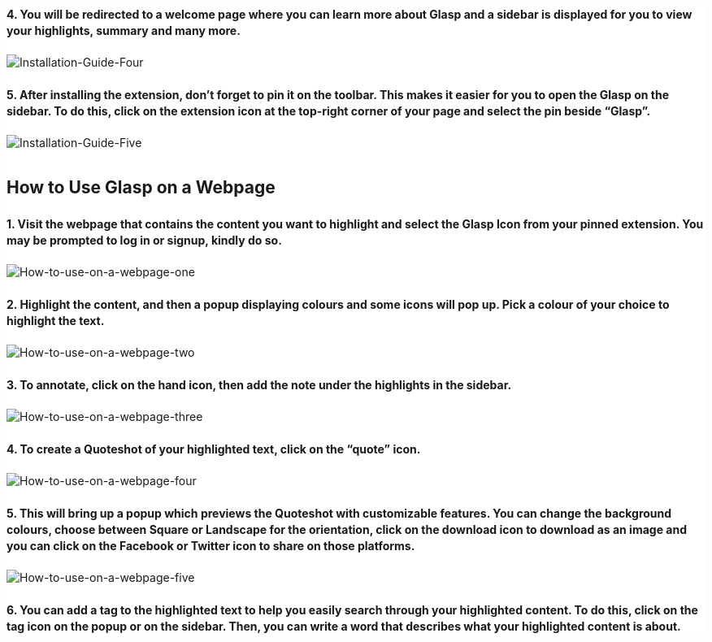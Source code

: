 #### **4. You will be redirected to a welcome page where you can learn more about Glasp and a sidebar is displayed for you to view your highlights, summary and many more.**

![Installation-Guide-Four](../../../Desktop/images/installation-4.png)

#### 5. **After installing the extension, don’t forget to pin it on the toolbar. This makes it easier for you to open the Glasp on the sidebar. To do this, click on the extension icon at the top-right corner of your page and select the pin beside “Glasp”.**

![Installation-Guide-Five](../../../Desktop/images/Installation-5.png)


## **How to Use Glasp on a Webpage**

#### **1. Visit the webpage that contains the content you want to highlight and select the Glasp Icon from your pinned extension. You may be prompted to log in or signup, kindly do so.**

![How-to-use-on-a-webpage-one](../../../Desktop/images/how-to-use-web-1.png)

#### **2. Highlight the content, and then a popup displaying colours and some icons will pop up. Pick a colour of your choice to highlight the text.**

![How-to-use-on-a-webpage-two](../../../Desktop/images/how-to-use-web-2.png)


#### **3. To annotate, click on the hand icon, then add the note under the highlights in the sidebar.**

![How-to-use-on-a-webpage-three](../../../Desktop/images/how-to-use-web-3.png)

#### **4. To create a Quoteshot of your highlighted text, click on the “quote” icon.**

![How-to-use-on-a-webpage-four](../../../Desktop/images/how-to-use-web-4.png)

#### **5. This will bring up a popup which previews the Quoteshot with customizable features. You can change the background colours, choose between Square or Landscape for the orientation, click on the download icon to download as an image and you can click on the Facebook or Twitter icon to share on those platforms.**

![How-to-use-on-a-webpage-five](../../../Desktop/images/how-to-use-web-5.png)

#### **6. You can add a tag to the highlighted text to help you easily search through your highlighted content. To do this, click on the tag icon on the popup or on the sidebar. Then, you can write a word that describes what your highlighted content is about.**
